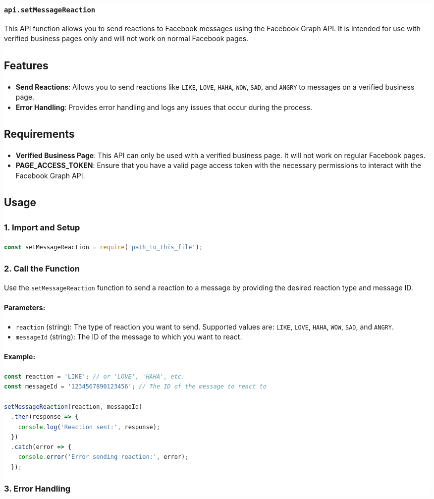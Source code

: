 ### `api.setMessageReaction`

This API function allows you to send reactions to Facebook messages using the Facebook Graph API. It is intended for use with verified business pages only and will not work on normal Facebook pages.

## Features

- **Send Reactions**: Allows you to send reactions like `LIKE`, `LOVE`, `HAHA`, `WOW`, `SAD`, and `ANGRY` to messages on a verified business page.
- **Error Handling**: Provides error handling and logs any issues that occur during the process.

## Requirements

- **Verified Business Page**: This API can only be used with a verified business page. It will not work on regular Facebook pages.
- **PAGE_ACCESS_TOKEN**: Ensure that you have a valid page access token with the necessary permissions to interact with the Facebook Graph API.

## Usage

### 1. Import and Setup

```javascript
const setMessageReaction = require('path_to_this_file');
```

### 2. Call the Function

Use the `setMessageReaction` function to send a reaction to a message by providing the desired reaction type and message ID.

#### Parameters:
- `reaction` (string): The type of reaction you want to send. Supported values are: `LIKE`, `LOVE`, `HAHA`, `WOW`, `SAD`, and `ANGRY`.
- `messageId` (string): The ID of the message to which you want to react.

#### Example:

```javascript
const reaction = 'LIKE'; // or 'LOVE', 'HAHA', etc.
const messageId = '1234567890123456'; // The ID of the message to react to

setMessageReaction(reaction, messageId)
  .then(response => {
    console.log('Reaction sent:', response);
  })
  .catch(error => {
    console.error('Error sending reaction:', error);
  });
```

### 3. Error Handling
